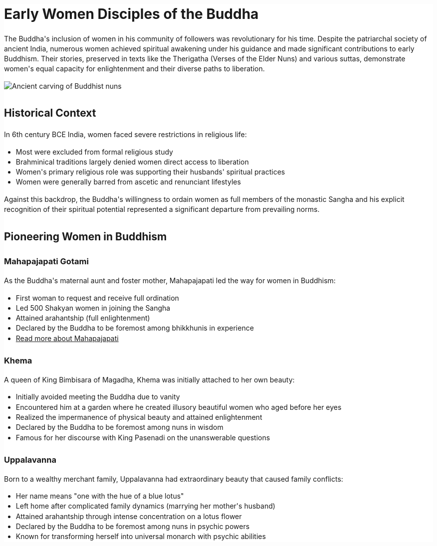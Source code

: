 # Early Women Disciples of the Buddha

The Buddha's inclusion of women in his community of followers was revolutionary for his time. Despite the patriarchal society of ancient India, numerous women achieved spiritual awakening under his guidance and made significant contributions to early Buddhism. Their stories, preserved in texts like the Therigatha (Verses of the Elder Nuns) and various suttas, demonstrate women's equal capacity for enlightenment and their diverse paths to liberation.

![Ancient carving of Buddhist nuns](./images/early_buddhist_nuns.jpg)

## Historical Context

In 6th century BCE India, women faced severe restrictions in religious life:

- Most were excluded from formal religious study
- Brahminical traditions largely denied women direct access to liberation
- Women's primary religious role was supporting their husbands' spiritual practices
- Women were generally barred from ascetic and renunciant lifestyles

Against this backdrop, the Buddha's willingness to ordain women as full members of the monastic Sangha and his explicit recognition of their spiritual potential represented a significant departure from prevailing norms.

## Pioneering Women in Buddhism

### Mahapajapati Gotami

As the Buddha's maternal aunt and foster mother, Mahapajapati led the way for women in Buddhism:

- First woman to request and receive full ordination
- Led 500 Shakyan women in joining the Sangha
- Attained arahantship (full enlightenment)
- Declared by the Buddha to be foremost among bhikkhunis in experience
- [Read more about Mahapajapati](./mahapajapati.md)

### Khema

A queen of King Bimbisara of Magadha, Khema was initially attached to her own beauty:

- Initially avoided meeting the Buddha due to vanity
- Encountered him at a garden where he created illusory beautiful women who aged before her eyes
- Realized the impermanence of physical beauty and attained enlightenment
- Declared by the Buddha to be foremost among nuns in wisdom
- Famous for her discourse with King Pasenadi on the unanswerable questions

### Uppalavanna

Born to a wealthy merchant family, Uppalavanna had extraordinary beauty that caused family conflicts:

- Her name means "one with the hue of a blue lotus"
- Left home after complicated family dynamics (marrying her mother's husband)
- Attained arahantship through intense concentration on a lotus flower
- Declared by the Buddha to be foremost among nuns in psychic powers
- Known for transforming herself into universal monarch with psychic abilities
